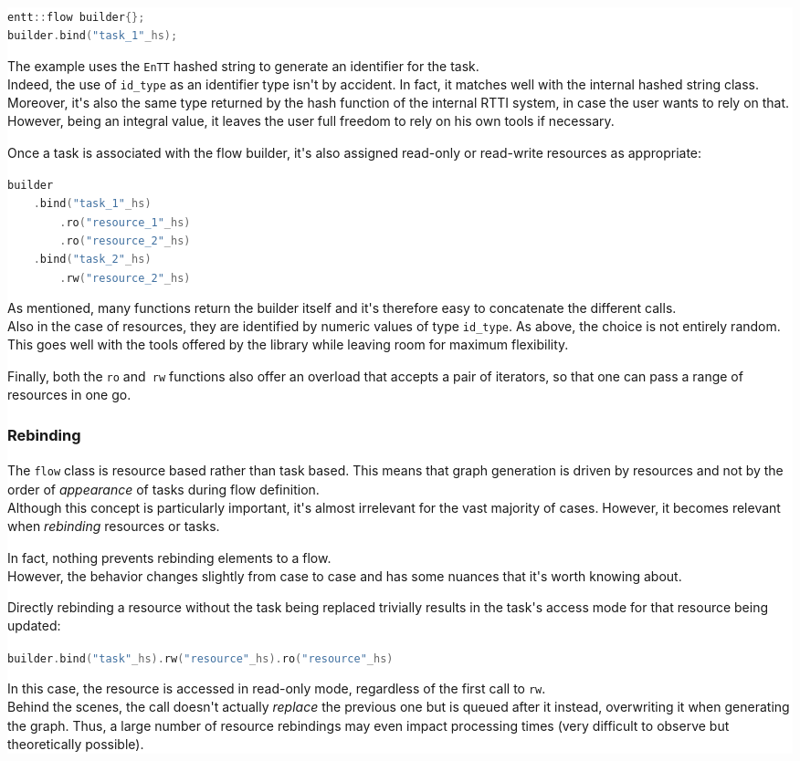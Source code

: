 ```cpp
entt::flow builder{};
builder.bind("task_1"_hs);
```

The example uses the `EnTT` hashed string to generate an identifier for the
task.<br/>
Indeed, the use of `id_type` as an identifier type isn't by accident. In fact,
it matches well with the internal hashed string class. Moreover, it's also the
same type returned by the hash function of the internal RTTI system, in case the
user wants to rely on that.<br/>
However, being an integral value, it leaves the user full freedom to rely on his
own tools if necessary.

Once a task is associated with the flow builder, it's also assigned read-only or
read-write resources as appropriate:

```cpp
builder
    .bind("task_1"_hs)
        .ro("resource_1"_hs)
        .ro("resource_2"_hs)
    .bind("task_2"_hs)
        .rw("resource_2"_hs)
```

As mentioned, many functions return the builder itself and it's therefore easy
to concatenate the different calls.<br/>
Also in the case of resources, they are identified by numeric values of type
`id_type`. As above, the choice is not entirely random. This goes well with the
tools offered by the library while leaving room for maximum flexibility.

Finally, both the `ro` and` rw` functions also offer an overload that accepts a
pair of iterators, so that one can pass a range of resources in one go.

### Rebinding

The `flow` class is resource based rather than task based. This means that graph
generation is driven by resources and not by the order of _appearance_ of tasks
during flow definition.<br/>
Although this concept is particularly important, it's almost irrelevant for the
vast majority of cases. However, it becomes relevant when _rebinding_ resources
or tasks.

In fact, nothing prevents rebinding elements to a flow.<br/>
However, the behavior changes slightly from case to case and has some nuances
that it's worth knowing about.

Directly rebinding a resource without the task being replaced trivially results
in the task's access mode for that resource being updated:

```cpp
builder.bind("task"_hs).rw("resource"_hs).ro("resource"_hs)
```

In this case, the resource is accessed in read-only mode, regardless of the
first call to `rw`.<br/>
Behind the scenes, the call doesn't actually _replace_ the previous one but is
queued after it instead, overwriting it when generating the graph. Thus, a large
number of resource rebindings may even impact processing times (very difficult
to observe but theoretically possible).
